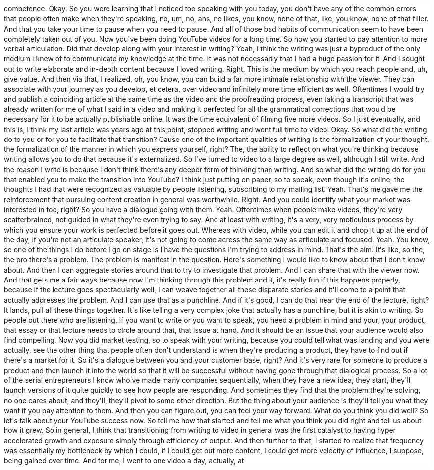 competence. Okay. So you were learning that I noticed too speaking with you today, you don't have any of the common errors that people often make when they're speaking, no, um, no, ahs, no likes, you know, none of that, like, you know, none of that filler. And that you take your time to pause when you need to pause. And all of those bad habits of communication seem to have been completely taken out of you. Now you've been doing YouTube videos for a long time. So now you started to pay attention to more verbal articulation. Did that develop along with your interest in writing? Yeah, I think the writing was just a byproduct of the only medium I knew of to communicate my knowledge at the time. It was not necessarily that I had a huge passion for it. And I sought out to write elaborate and in-depth content because I loved writing. Right. This is the medium by which you reach people and, uh, give value. And then via that, I realized, oh, you know, you can build a far more intimate relationship with the viewer. They can associate with your journey as you develop, et cetera, over video and infinitely more time efficient as well. Oftentimes I would try and publish a coinciding article at the same time as the video and the proofreading process, even taking a transcript that was already written for me of what I said in a video and making it perfected for all the grammatical corrections that would be necessary for it to be actually publishable online. It was the time equivalent of filming five more videos. So I just eventually, and this is, I think my last article was years ago at this point, stopped writing and went full time to video. Okay. So what did the writing do to you or for you to facilitate that transition? Cause one of the important qualities of writing is the formalization of your thought, the formalization of the manner in which you express yourself, right? The, the ability to reflect on what you're thinking because writing allows you to do that because it's externalized. So I've turned to video to a large degree as well, although I still write. And the reason I write is because I don't think there's any deeper form of thinking than writing. And so what did the writing do for you that enabled you to make the transition into YouTube? I think just putting on paper, so to speak, even though it's online, the thoughts I had that were recognized as valuable by people listening, subscribing to my mailing list. Yeah. That's me gave me the reinforcement that pursuing content creation in general was worthwhile. Right. And you could identify what your market was interested in too, right? So you have a dialogue going with them. Yeah. Oftentimes when people make videos, they're very scatterbrained, not guided in what they're even trying to say. And at least with writing, it's a very, very meticulous process by which you ensure your work is perfected before it goes out. Whereas with video, while you can edit it and chop it up at the end of the day, if you're not an articulate speaker, it's not going to come across the same way as articulate and focused. Yeah. You know, so one of the things I do before I go on stage is I have the questions I'm trying to address in mind. That's the aim. It's like, so the, the pro there's a problem. The problem is manifest in the question. Here's something I would like to know about that I don't know about. And then I can aggregate stories around that to try to investigate that problem. And I can share that with the viewer now. And that gets me a fair ways because now I'm thinking through this problem and it, it's really fun if this happens properly, because if the lecture goes spectacularly well, I can weave together all these disparate stories and it'll come to a point that actually addresses the problem. And I can use that as a punchline. And if it's good, I can do that near the end of the lecture, right? It lands, pull all these things together. It's like telling a very complex joke that actually has a punchline, but it is akin to writing. So people out there who are listening, if you want to write or you want to speak, you need a problem in mind and your, your product, that essay or that lecture needs to circle around that, that issue at hand. And it should be an issue that your audience would also find compelling. Now you did market testing, so to speak with your writing, because you could tell what was landing and you were actually, see the other thing that people often don't understand is when they're producing a product, they have to find out if there's a market for it. So it's a dialogue between you and your customer base, right? And it's very rare for someone to produce a product and then launch it into the world so that it will be successful without having gone through that dialogical process. So a lot of the serial entrepreneurs I know who've made many companies sequentially, when they have a new idea, they start, they'll launch versions of it quite quickly to see how people are responding. And sometimes they find that the problem they're solving, no one cares about, and they'll, they'll pivot to some other direction. But the thing about your audience is they'll tell you what they want if you pay attention to them. And then you can figure out, you can feel your way forward. What do you think you did well? So let's talk about your YouTube success now. So tell me how that started and tell me what you think you did right and tell us about how it grew. So in general, I think that transitioning from writing to video in general was the first catalyst to having hyper accelerated growth and exposure simply through efficiency of output. And then further to that, I started to realize that frequency was essentially my bottleneck by which I could, if I could get out more content, I could get more velocity of influence, I suppose, being gained over time. And for me, I went to one video a day, actually, at